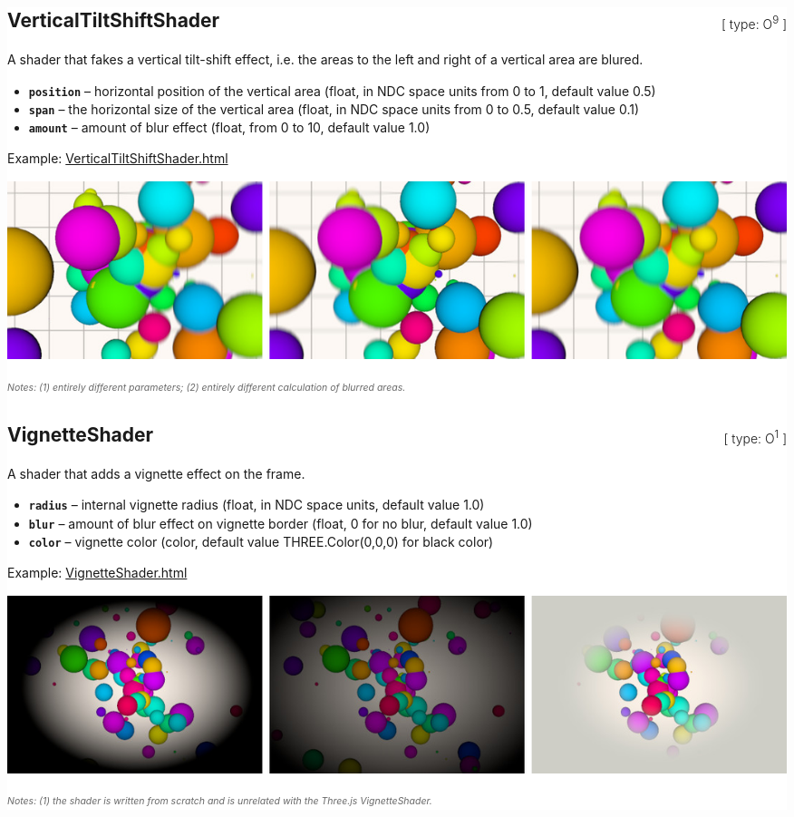 


## VerticalTiltShiftShader
<span style="float: right; position: relative; top: -3em; font-weight:300;">[ type: O<sup>9</sup> ]</span>

A shader that fakes a vertical tilt-shift effect, i.e. the areas to the left and right of a vertical area are blured.
	
* **`position`** – horizontal position of the vertical area (float, in NDC space units from 0 to 1, default value 0.5)
* **`span`** – the horizontal size of the vertical area (float, in NDC space units from 0 to 0.5, default value 0.1)
* **`amount`** – amount of blur effect (float, from 0 to 10, default value 1.0) 

Example: [VerticalTiltShiftShader.html](VerticalTiltShiftShader.html)
		
[<img src="VerticalTiltShiftShader.jpg">](VerticalTiltShiftShader.html)

*<span style="font-size: 0.75em; color: dimgray;">Notes: (1) entirely different parameters; (2) entirely different calculation of blurred areas.</span>*



## VignetteShader
<span style="float: right; position: relative; top: -3em; font-weight:300;">[ type: O<sup>1</sup> ]</span>

A shader that adds a vignette effect on the frame.
	
* **`radius`** – internal vignette radius (float, in NDC space units, default value 1.0)
* **`blur`** – amount of blur effect on vignette border (float, 0 for no blur, default value 1.0) 
* **`color`** – vignette color (color, default value THREE.Color(0,0,0) for black color) 

Example: [VignetteShader.html](VignetteShader.html)
		
[<img src="VignetteShader.jpg">](VignetteShader.html)

*<span style="font-size: 0.75em; color: dimgray;">Notes: (1) the shader is written from scratch
and is unrelated with the Three.js VignetteShader.</span>*

